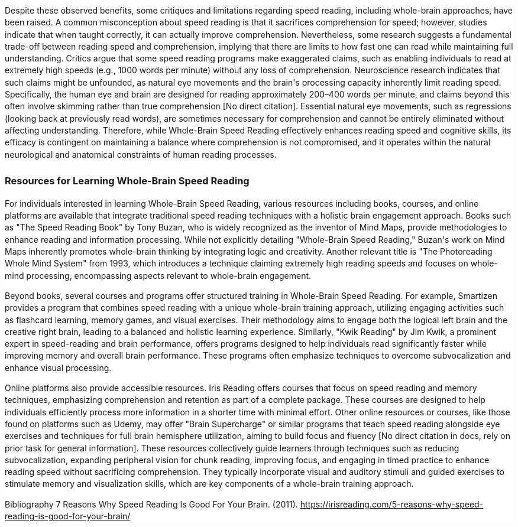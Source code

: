 Despite these observed benefits, some critiques and limitations regarding speed reading, including whole-brain approaches, have been raised. A common misconception about speed reading is that it sacrifices comprehension for speed; however, studies indicate that when taught correctly, it can actually improve comprehension. Nevertheless, some research suggests a fundamental trade-off between reading speed and comprehension, implying that there are limits to how fast one can read while maintaining full understanding. Critics argue that some speed reading programs make exaggerated claims, such as enabling individuals to read at extremely high speeds (e.g., 1000 words per minute) without any loss of comprehension. Neuroscience research indicates that such claims might be unfounded, as natural eye movements and the brain's processing capacity inherently limit reading speed. Specifically, the human eye and brain are designed for reading approximately 200–400 words per minute, and claims beyond this often involve skimming rather than true comprehension [No direct citation]. Essential natural eye movements, such as regressions (looking back at previously read words), are sometimes necessary for comprehension and cannot be entirely eliminated without affecting understanding. Therefore, while Whole-Brain Speed Reading effectively enhances reading speed and cognitive skills, its efficacy is contingent on maintaining a balance where comprehension is not compromised, and it operates within the natural neurological and anatomical constraints of human reading processes.

### Resources for Learning Whole-Brain Speed Reading

For individuals interested in learning Whole-Brain Speed Reading, various resources including books, courses, and online platforms are available that integrate traditional speed reading techniques with a holistic brain engagement approach. Books such as "The Speed Reading Book" by Tony Buzan, who is widely recognized as the inventor of Mind Maps, provide methodologies to enhance reading and information processing. While not explicitly detailing "Whole-Brain Speed Reading," Buzan's work on Mind Maps inherently promotes whole-brain thinking by integrating logic and creativity. Another relevant title is "The Photoreading Whole Mind System" from 1993, which introduces a technique claiming extremely high reading speeds and focuses on whole-mind processing, encompassing aspects relevant to whole-brain engagement.

Beyond books, several courses and programs offer structured training in Whole-Brain Speed Reading. For example, Smartizen provides a program that combines speed reading with a unique whole-brain training approach, utilizing engaging activities such as flashcard learning, memory games, and visual exercises. Their methodology aims to engage both the logical left brain and the creative right brain, leading to a balanced and holistic learning experience. Similarly, "Kwik Reading" by Jim Kwik, a prominent expert in speed-reading and brain performance, offers programs designed to help individuals read significantly faster while improving memory and overall brain performance. These programs often emphasize techniques to overcome subvocalization and enhance visual processing.

Online platforms also provide accessible resources. Iris Reading offers courses that focus on speed reading and memory techniques, emphasizing comprehension and retention as part of a complete package. These courses are designed to help individuals efficiently process more information in a shorter time with minimal effort. Other online resources or courses, like those found on platforms such as Udemy, may offer "Brain Supercharge" or similar programs that teach speed reading alongside eye exercises and techniques for full brain hemisphere utilization, aiming to build focus and fluency [No direct citation in docs, rely on prior task for general information]. These resources collectively guide learners through techniques such as reducing subvocalization, expanding peripheral vision for chunk reading, improving focus, and engaging in timed practice to enhance reading speed without sacrificing comprehension. They typically incorporate visual and auditory stimuli and guided exercises to stimulate memory and visualization skills, which are key components of a whole-brain training approach.

Bibliography
7 Reasons Why Speed Reading Is Good For Your Brain. (2011). https://irisreading.com/5-reasons-why-speed-reading-is-good-for-your-brain/

